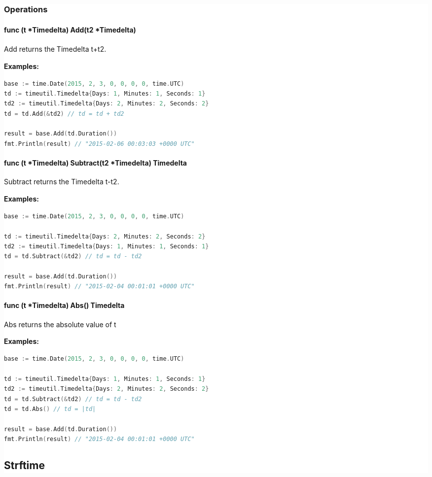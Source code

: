 ### Operations

#### func (t *Timedelta) Add(t2 *Timedelta)

Add returns the Timedelta t+t2.

**Examples:**

```Go
base := time.Date(2015, 2, 3, 0, 0, 0, 0, time.UTC)
td := timeutil.Timedelta{Days: 1, Minutes: 1, Seconds: 1}
td2 := timeutil.Timedelta{Days: 2, Minutes: 2, Seconds: 2}
td = td.Add(&td2) // td = td + td2

result = base.Add(td.Duration())
fmt.Println(result) // "2015-02-06 00:03:03 +0000 UTC"
```

#### func (t *Timedelta) Subtract(t2 *Timedelta) Timedelta

Subtract returns the Timedelta t-t2.

**Examples:**

```Go
base := time.Date(2015, 2, 3, 0, 0, 0, 0, time.UTC)

td := timeutil.Timedelta{Days: 2, Minutes: 2, Seconds: 2}
td2 := timeutil.Timedelta{Days: 1, Minutes: 1, Seconds: 1}
td = td.Subtract(&td2) // td = td - td2

result = base.Add(td.Duration())
fmt.Println(result) // "2015-02-04 00:01:01 +0000 UTC"
```

#### func (t *Timedelta) Abs() Timedelta

Abs returns the absolute value of t

**Examples:**

```Go
base := time.Date(2015, 2, 3, 0, 0, 0, 0, time.UTC)

td := timeutil.Timedelta{Days: 1, Minutes: 1, Seconds: 1}
td2 := timeutil.Timedelta{Days: 2, Minutes: 2, Seconds: 2}
td = td.Subtract(&td2) // td = td - td2
td = td.Abs() // td = |td|

result = base.Add(td.Duration())
fmt.Println(result) // "2015-02-04 00:01:01 +0000 UTC"
```


## Strftime
